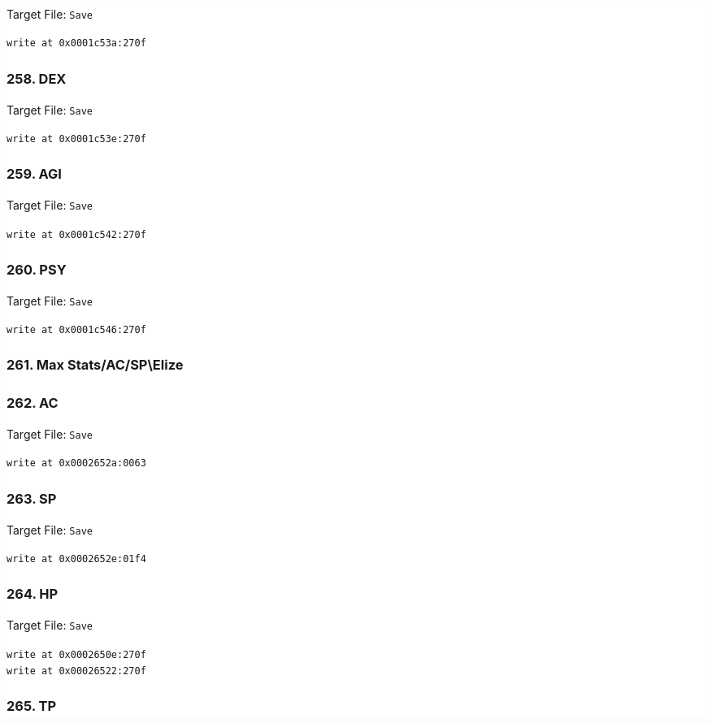 Target File: `Save`

```
write at 0x0001c53a:270f
```

### 258. DEX

Target File: `Save`

```
write at 0x0001c53e:270f
```

### 259. AGI

Target File: `Save`

```
write at 0x0001c542:270f
```

### 260. PSY

Target File: `Save`

```
write at 0x0001c546:270f
```

### 261. Max Stats/AC/SP\Elize
### 262. AC

Target File: `Save`

```
write at 0x0002652a:0063
```

### 263. SP

Target File: `Save`

```
write at 0x0002652e:01f4
```

### 264. HP

Target File: `Save`

```
write at 0x0002650e:270f
write at 0x00026522:270f
```

### 265. TP
